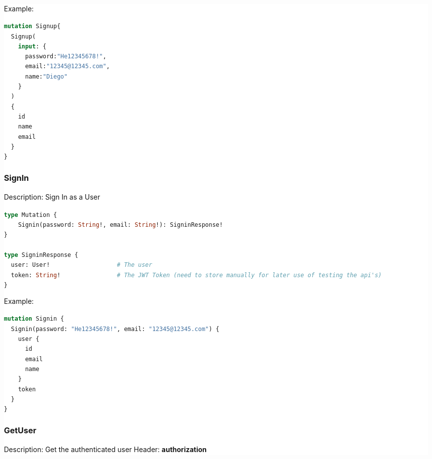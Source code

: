 Example:
```graphql
mutation Signup{
  Signup( 
    input: {
      password:"He12345678!", 
      email:"12345@12345.com", 
      name:"Diego"
    }
  )
  {
    id
    name
    email
  }
}
```

### SignIn

Description: Sign In as a User

```graphql
type Mutation {
    Signin(password: String!, email: String!): SigninResponse!
}

type SigninResponse {
  user: User!                   # The user
  token: String!                # The JWT Token (need to store manually for later use of testing the api's)
}
```

Example:
```graphql
mutation Signin {
  Signin(password: "He12345678!", email: "12345@12345.com") {
    user {
      id
      email
      name
    }
    token
  }
}
```


### GetUser

Description: Get the authenticated user
Header: **authorization**
